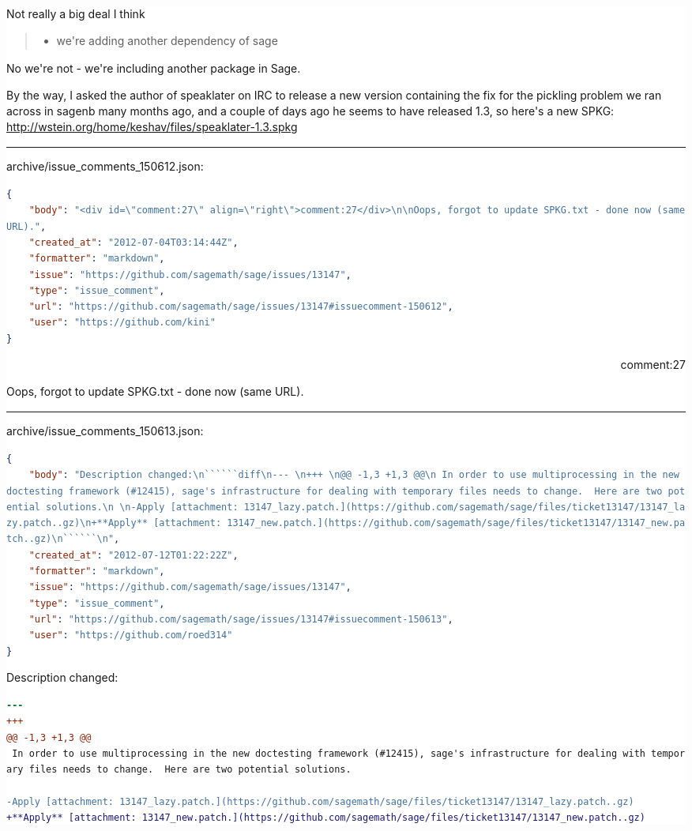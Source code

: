 Not really a big deal I think

> * we're adding another dependency of sage

No we're not - we're including another package in Sage.

By the way, I asked the author of speaklater on IRC to release a new version containing the fix for the pickling problem we ran across in sagenb many months ago, and a couple of days ago he seems to have released 1.3, so here's a new SPKG: http://wstein.org/home/keshav/files/speaklater-1.3.spkg



---

archive/issue_comments_150612.json:
```json
{
    "body": "<div id=\"comment:27\" align=\"right\">comment:27</div>\n\nOops, forgot to update SPKG.txt - done now (same URL).",
    "created_at": "2012-07-04T03:14:44Z",
    "formatter": "markdown",
    "issue": "https://github.com/sagemath/sage/issues/13147",
    "type": "issue_comment",
    "url": "https://github.com/sagemath/sage/issues/13147#issuecomment-150612",
    "user": "https://github.com/kini"
}
```

<div id="comment:27" align="right">comment:27</div>

Oops, forgot to update SPKG.txt - done now (same URL).



---

archive/issue_comments_150613.json:
```json
{
    "body": "Description changed:\n``````diff\n--- \n+++ \n@@ -1,3 +1,3 @@\n In order to use multiprocessing in the new doctesting framework (#12415), sage's infrastructure for dealing with temporary files needs to change.  Here are two potential solutions.\n \n-Apply [attachment: 13147_lazy.patch.](https://github.com/sagemath/sage/files/ticket13147/13147_lazy.patch..gz)\n+**Apply** [attachment: 13147_new.patch.](https://github.com/sagemath/sage/files/ticket13147/13147_new.patch..gz)\n``````\n",
    "created_at": "2012-07-12T01:22:22Z",
    "formatter": "markdown",
    "issue": "https://github.com/sagemath/sage/issues/13147",
    "type": "issue_comment",
    "url": "https://github.com/sagemath/sage/issues/13147#issuecomment-150613",
    "user": "https://github.com/roed314"
}
```

Description changed:
``````diff
--- 
+++ 
@@ -1,3 +1,3 @@
 In order to use multiprocessing in the new doctesting framework (#12415), sage's infrastructure for dealing with temporary files needs to change.  Here are two potential solutions.
 
-Apply [attachment: 13147_lazy.patch.](https://github.com/sagemath/sage/files/ticket13147/13147_lazy.patch..gz)
+**Apply** [attachment: 13147_new.patch.](https://github.com/sagemath/sage/files/ticket13147/13147_new.patch..gz)
``````
